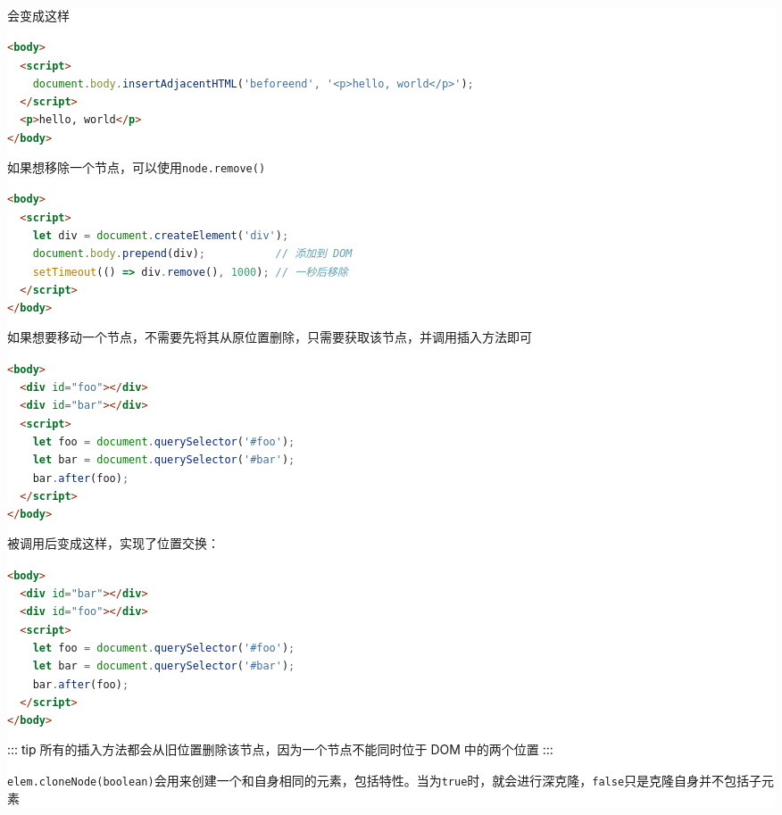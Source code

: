会变成这样

```html
<body>
  <script>
    document.body.insertAdjacentHTML('beforeend', '<p>hello, world</p>');
  </script>
  <p>hello, world</p>
</body>
```

如果想移除一个节点，可以使用`node.remove()`

```html
<body>
  <script>
    let div = document.createElement('div');
    document.body.prepend(div);           // 添加到 DOM
    setTimeout(() => div.remove(), 1000); // 一秒后移除
  </script>
</body>
```

如果想要移动一个节点，不需要先将其从原位置删除，只需要获取该节点，并调用插入方法即可

```html
<body>
  <div id="foo"></div>
  <div id="bar"></div>
  <script>
    let foo = document.querySelector('#foo');
    let bar = document.querySelector('#bar');
    bar.after(foo);
  </script>
</body>
```

被调用后变成这样，实现了位置交换：

```html
<body>
  <div id="bar"></div>
  <div id="foo"></div>
  <script>
    let foo = document.querySelector('#foo');
    let bar = document.querySelector('#bar');
    bar.after(foo);
  </script>
</body>
```

::: tip
所有的插入方法都会从旧位置删除该节点，因为一个节点不能同时位于 DOM 中的两个位置
:::

`elem.cloneNode(boolean)`会用来创建一个和自身相同的元素，包括特性。当为`true`时，就会进行深克隆，`false`只是克隆自身并不包括子元素
